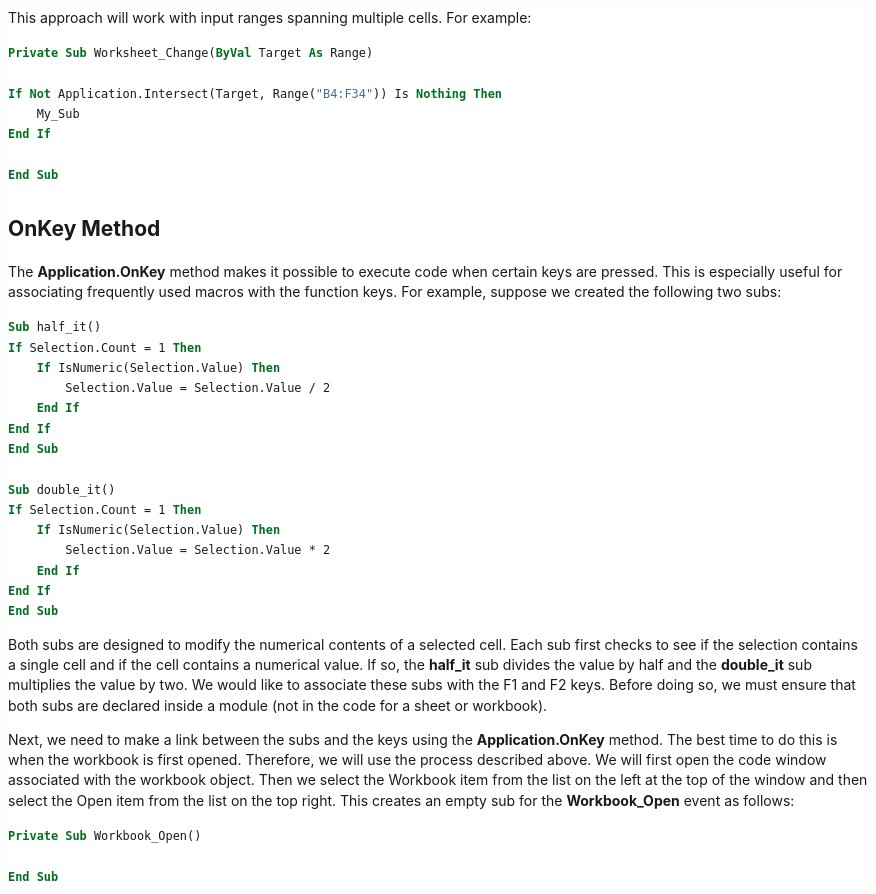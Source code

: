 This approach will work with input ranges spanning multiple cells. For example:

```vb
Private Sub Worksheet_Change(ByVal Target As Range)

If Not Application.Intersect(Target, Range("B4:F34")) Is Nothing Then
    My_Sub
End If

End Sub
```

## OnKey Method

The **Application.OnKey** method makes it possible to execute code when certain keys are pressed. This is especially useful for associating frequently used macros with the function keys. For example, suppose we created the following two subs:

```vb
Sub half_it()
If Selection.Count = 1 Then
    If IsNumeric(Selection.Value) Then
        Selection.Value = Selection.Value / 2
    End If
End If
End Sub

Sub double_it()
If Selection.Count = 1 Then
    If IsNumeric(Selection.Value) Then
        Selection.Value = Selection.Value * 2
    End If
End If
End Sub
```

Both subs are designed to modify the numerical contents of a selected cell. Each sub first checks to see if the selection contains a single cell and if the cell contains a numerical value. If so, the **half_it** sub divides the value by half and the **double_it** sub multiplies the value by two. We would like to associate these subs with the F1 and F2 keys. Before doing so, we must ensure that both subs are declared inside a module (not in the code for a sheet or workbook).

Next, we need to make a link between the subs and the keys using the **Application.OnKey** method. The best time to do this is when the workbook is first opened. Therefore, we will use the process described above. We will first open the code window associated with the workbook object. Then we select the Workbook item from the list on the left at the top of the window and then select the Open item from the list on the top right. This creates an empty sub for the **Workbook_Open** event as follows:

```vb
Private Sub Workbook_Open()

End Sub
```
